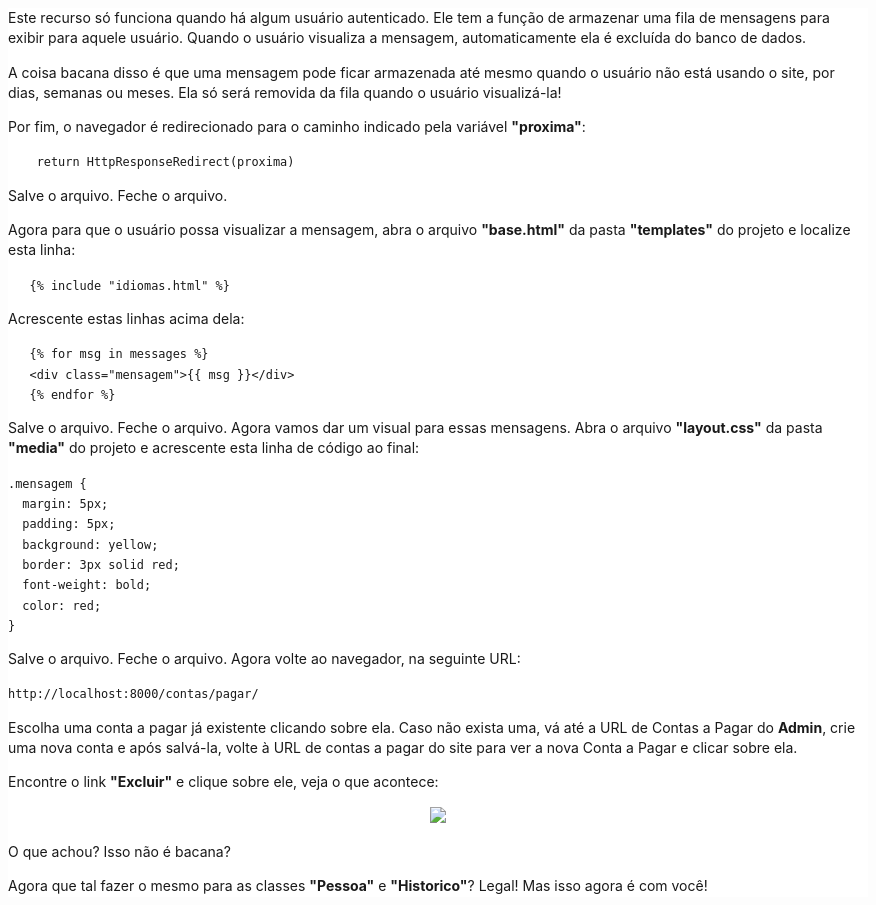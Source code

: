 
Este recurso só funciona quando há algum usuário autenticado. Ele tem a função de armazenar uma fila de mensagens para exibir para aquele usuário. Quando o usuário visualiza a mensagem, automaticamente ela é excluída do banco de dados.

A coisa bacana disso é que uma mensagem pode ficar armazenada até mesmo quando o usuário não está usando o site, por dias, semanas ou meses. Ela só será removida da fila quando o usuário visualizá-la!

Por fim, o navegador é redirecionado para o caminho indicado pela variável **"proxima"**:

        return HttpResponseRedirect(proxima)
    

Salve o arquivo. Feche o arquivo.

Agora para que o usuário possa visualizar a mensagem, abra o arquivo **"base.html"** da pasta **"templates"** do projeto e localize esta linha:

       {% include "idiomas.html" %}
    

Acrescente estas linhas acima dela:

       {% for msg in messages %}
       <div class="mensagem">{{ msg }}</div>
       {% endfor %}

Salve o arquivo. Feche o arquivo. Agora vamos dar um visual para essas mensagens. Abra o arquivo **"layout.css"** da pasta **"media"** do projeto e acrescente esta linha de código ao final:

    .mensagem {
      margin: 5px;
      padding: 5px;
      background: yellow;
      border: 3px solid red;
      font-weight: bold;
      color: red;
    }

Salve o arquivo. Feche o arquivo. Agora volte ao navegador, na seguinte URL:

    http://localhost:8000/contas/pagar/
    

Escolha uma conta a pagar já existente clicando sobre ela. Caso não exista uma, vá até a URL de Contas a Pagar do **Admin**, crie uma nova conta e após salvá-la, volte à URL de contas a pagar do site para ver a nova Conta a Pagar e clicar sobre ela.

Encontre o link **"Excluir"** e clique sobre ele, veja o que acontece:

<p align="center">
<img src="http://www.aprendendodjango.com/gallery/contas-exclusao/file/"/>
</p>

O que achou? Isso não é bacana?

Agora que tal fazer o mesmo para as classes **"Pessoa"** e **"Historico"**? Legal! Mas isso agora é com você!
